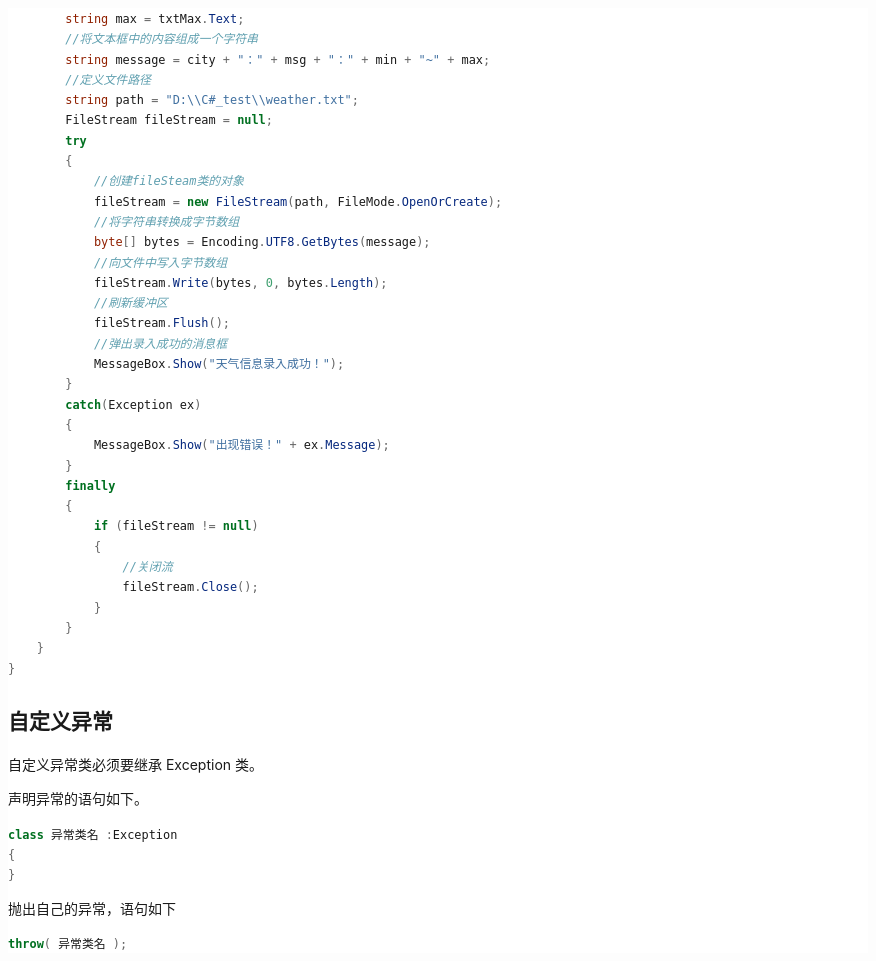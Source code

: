 ```cs
        string max = txtMax.Text;
        //将文本框中的内容组成一个字符串
        string message = city + "：" + msg + "：" + min + "~" + max;
        //定义文件路径
        string path = "D:\\C#_test\\weather.txt";
        FileStream fileStream = null;
        try
        {
            //创建fileSteam类的对象
            fileStream = new FileStream(path, FileMode.OpenOrCreate);
            //将字符串转换成字节数组
            byte[] bytes = Encoding.UTF8.GetBytes(message);
            //向文件中写入字节数组
            fileStream.Write(bytes, 0, bytes.Length);
            //刷新缓冲区
            fileStream.Flush();
            //弹出录入成功的消息框
            MessageBox.Show("天气信息录入成功！");
        }
        catch(Exception ex)
        {
            MessageBox.Show("出现错误！" + ex.Message);
        }
        finally
        {
            if (fileStream != null)
            {
                //关闭流
                fileStream.Close();
            }
        }
    }
}
```

## 自定义异常

自定义异常类必须要继承 Exception 类。

声明异常的语句如下。

```cs
class 异常类名 :Exception
{
}
```

抛出自己的异常，语句如下

```cs
throw( 异常类名 );
```
